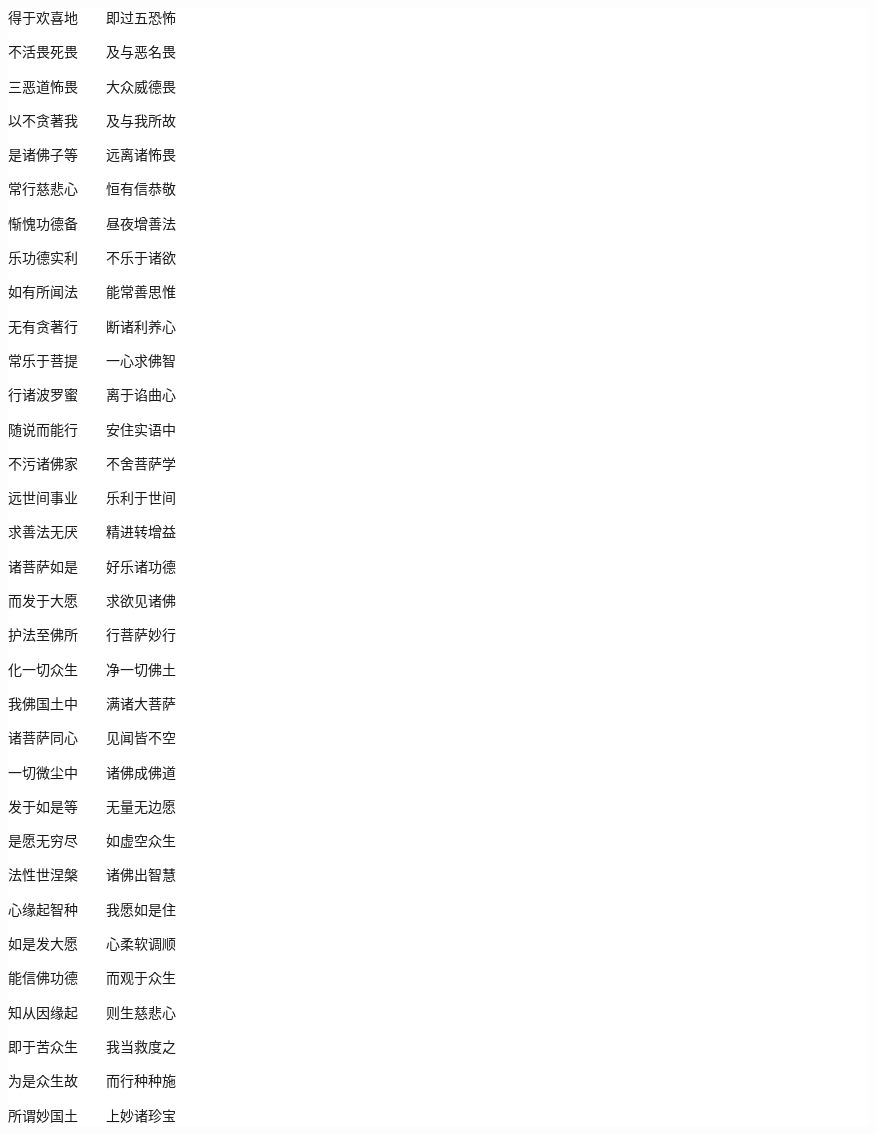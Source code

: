 得于欢喜地　　即过五恐怖  

不活畏死畏　　及与恶名畏  

三恶道怖畏　　大众威德畏  

以不贪著我　　及与我所故  

是诸佛子等　　远离诸怖畏  

常行慈悲心　　恒有信恭敬  

惭愧功德备　　昼夜增善法  

乐功德实利　　不乐于诸欲  

如有所闻法　　能常善思惟  

无有贪著行　　断诸利养心  

常乐于菩提　　一心求佛智  

行诸波罗蜜　　离于谄曲心  

随说而能行　　安住实语中  

不污诸佛家　　不舍菩萨学  

远世间事业　　乐利于世间  

求善法无厌　　精进转增益  

诸菩萨如是　　好乐诸功德  

而发于大愿　　求欲见诸佛  

护法至佛所　　行菩萨妙行  

化一切众生　　净一切佛土  

我佛国土中　　满诸大菩萨  

诸菩萨同心　　见闻皆不空  

一切微尘中　　诸佛成佛道  

发于如是等　　无量无边愿  

是愿无穷尽　　如虚空众生  

法性世涅槃　　诸佛出智慧  

心缘起智种　　我愿如是住  

如是发大愿　　心柔软调顺  

能信佛功德　　而观于众生  

知从因缘起　　则生慈悲心  

即于苦众生　　我当救度之  

为是众生故　　而行种种施  

所谓妙国土　　上妙诸珍宝  
